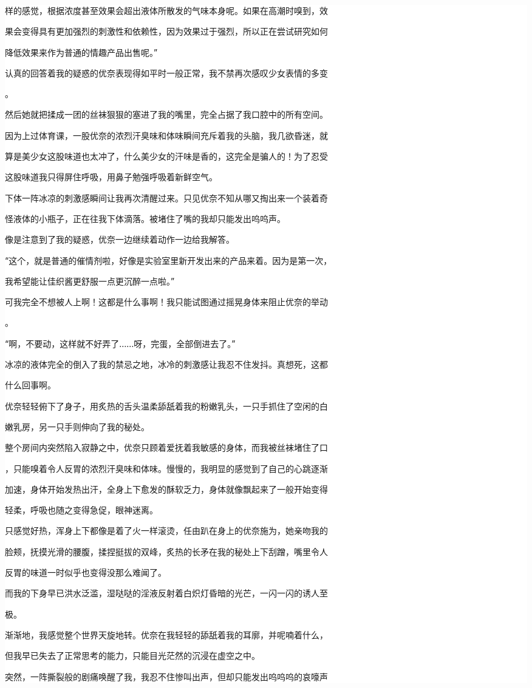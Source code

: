 样的感觉，根据浓度甚至效果会超出液体所散发的气味本身呢。如果在高潮时嗅到，效

果会变得具有更加强烈的刺激性和依赖性，因为效果过于强烈，所以正在尝试研究如何

降低效果来作为普通的情趣产品出售呢。”

认真的回答着我的疑惑的优奈表现得如平时一般正常，我不禁再次感叹少女表情的多变

。

然后她就把揉成一团的丝袜狠狠的塞进了我的嘴里，完全占据了我口腔中的所有空间。

因为上过体育课，一股优奈的浓烈汗臭味和体味瞬间充斥着我的头脑，我几欲昏迷，就

算是美少女这股味道也太冲了，什么美少女的汗味是香的，这完全是骗人的！为了忍受

这股味道我只得屏住呼吸，用鼻子勉强呼吸着新鲜空气。

下体一阵冰凉的刺激感瞬间让我再次清醒过来。只见优奈不知从哪又掏出来一个装着奇

怪液体的小瓶子，正在往我下体滴落。被堵住了嘴的我却只能发出呜呜声。

像是注意到了我的疑惑，优奈一边继续着动作一边给我解答。

“这个，就是普通的催情剂啦，好像是实验室里新开发出来的产品来着。因为是第一次，

我希望能让佳织酱更舒服一点更沉醉一点啦。”

可我完全不想被人上啊！这都是什么事啊！我只能试图通过摇晃身体来阻止优奈的举动

。

“啊，不要动，这样就不好弄了……呀，完蛋，全部倒进去了。”

冰凉的液体完全的倒入了我的禁忌之地，冰冷的刺激感让我忍不住发抖。真想死，这都

什么回事啊。

优奈轻轻俯下了身子，用炙热的舌头温柔舔舐着我的粉嫩乳头，一只手抓住了空闲的白

嫩乳房，另一只手则伸向了我的秘处。

整个房间内突然陷入寂静之中，优奈只顾着爱抚着我敏感的身体，而我被丝袜堵住了口

，只能嗅着令人反胃的浓烈汗臭味和体味。慢慢的，我明显的感觉到了自己的心跳逐渐

加速，身体开始发热出汗，全身上下愈发的酥软乏力，身体就像飘起来了一般开始变得

轻柔，呼吸也随之变得急促，眼神迷离。

只感觉好热，浑身上下都像是着了火一样滚烫，任由趴在身上的优奈施为，她亲吻我的

脸颊，抚摸光滑的腰腹，揉捏挺拔的双峰，炙热的长矛在我的秘处上下刮蹭，嘴里令人

反胃的味道一时似乎也变得没那么难闻了。

而我的下身早已洪水泛滥，湿哒哒的淫液反射着白炽灯昏暗的光芒，一闪一闪的诱人至

极。

渐渐地，我感觉整个世界天旋地转。优奈在我轻轻的舔舐着我的耳廓，并呢喃着什么，

但我早已失去了正常思考的能力，只能目光茫然的沉浸在虚空之中。

突然，一阵撕裂般的剧痛唤醒了我，我忍不住惨叫出声，但却只能发出呜呜呜的哀嚎声
